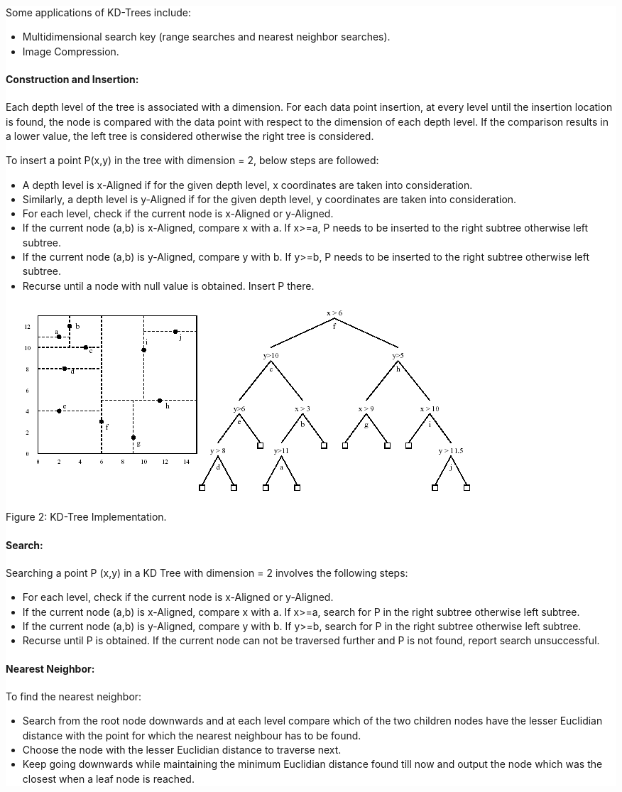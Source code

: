 Some applications of KD-Trees include:
* Multidimensional search key (range searches and nearest neighbor searches).
* Image Compression.

#### Construction and Insertion:
Each depth level of the tree is associated with a dimension. For each data point insertion, at every level until the insertion location is found, the node is compared with the data point with respect to the dimension of each depth level. If the comparison results in a lower value, the left tree is considered otherwise the right tree is considered.

To insert a point P(x,y) in the tree with dimension = 2, below steps are followed:
* A depth level is x-Aligned if for the given depth level, x coordinates are taken into consideration.
* Similarly, a depth level is y-Aligned if for the given depth level, y coordinates are taken into consideration.
* For each level, check if the current node is x-Aligned or y-Aligned.
* If the current node (a,b) is x-Aligned, compare x with a. If x>=a, P needs to be inserted to the right subtree otherwise left subtree.
* If the current node (a,b) is y-Aligned, compare y with b. If y>=b, P needs to be inserted to the right subtree otherwise left subtree.
* Recurse until a node with null value is obtained. Insert P there.

![KD-Tree](images/kdt.gif)

Figure 2: KD-Tree Implementation.

#### Search:
Searching a point P (x,y)  in a KD Tree with dimension = 2 involves the following steps:
* For each level, check if the current node is x-Aligned or y-Aligned.
* If the current node (a,b) is x-Aligned, compare x with a. If x>=a, search for P in the right subtree otherwise left subtree.
* If the current node (a,b) is y-Aligned, compare y with b. If y>=b, search for P in the right subtree otherwise left subtree.
* Recurse until P is obtained. If the current node can not be traversed further and P is not found, report search unsuccessful.

#### Nearest Neighbor:
To find the nearest neighbor:
* Search from the root node downwards and at each level compare which of the two children nodes have the lesser Euclidian distance with the point for which the nearest neighbour has to be found.
* Choose the node with the lesser Euclidian distance to traverse next.
* Keep going downwards while maintaining the minimum Euclidian distance found till now and output the node which was the closest when a leaf node is reached.
